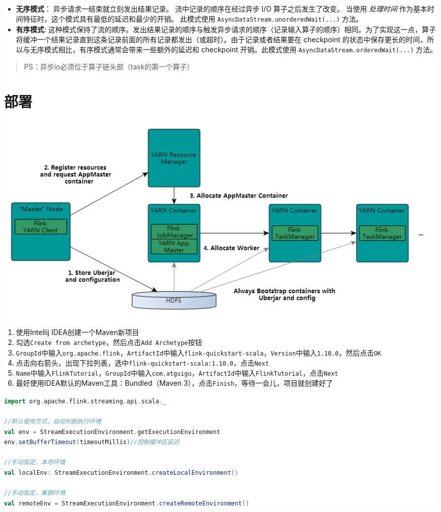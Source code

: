 * **无序模式**： 异步请求一结束就立刻发出结果记录。 流中记录的顺序在经过异步 I/O 算子之后发生了改变。 当使用 *处理时间* 作为基本时间特征时，这个模式具有最低的延迟和最少的开销。 此模式使用 `AsyncDataStream.unorderedWait(...)` 方法。
* **有序模式**: 这种模式保持了流的顺序。发出结果记录的顺序与触发异步请求的顺序（记录输入算子的顺序）相同。为了实现这一点，算子将缓冲一个结果记录直到这条记录前面的所有记录都发出（或超时）。由于记录或者结果要在 checkpoint 的状态中保存更长的时间，所以与无序模式相比，有序模式通常会带来一些额外的延迟和 checkpoint 开销。此模式使用 `AsyncDataStream.orderedWait(...)` 方法。

> PS：异步io必须位于算子链头部（task的第一个算子）

# 部署

![img](Flink概念.assets/1735488-20191210133144817-32310340.png)

1. 使用Intellij IDEA创建一个Maven新项目
2. 勾选`Create from archetype`，然后点击`Add Archetype`按钮
3. `GroupId`中输入`org.apache.flink`，`ArtifactId`中输入`flink-quickstart-scala`，`Version`中输入`1.10.0`，然后点击`OK`
4. 点击向右箭头，出现下拉列表，选中`flink-quickstart-scala:1.10.0`，点击`Next`
5. `Name`中输入`FlinkTutorial`，`GroupId`中输入`com.atguigu`，`ArtifactId`中输入`FlinkTutorial`，点击`Next`
6. 最好使用IDEA默认的Maven工具：Bundled（Maven 3），点击`Finish`，等待一会儿，项目就创建好了

```scala
import org.apache.flink.streaming.api.scala._

//默认使用方式，自动判断执行环境
val env = StreamExecutionEnvironment.getExecutionEnvironment
env.setBufferTimeout(timeoutMillis)//控制缓冲区延迟

//手动指定，本地环境
val localEnv: StreamExecutionEnvironment.createLocalEnvironment()

//手动指定，集群环境
val remoteEnv = StreamExecutionEnvironment.createRemoteEnvironment()
```
